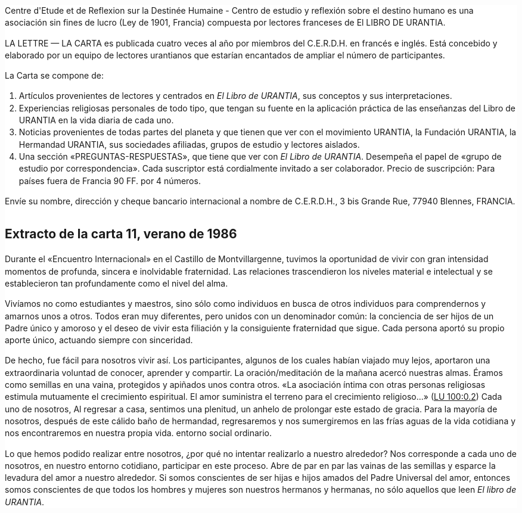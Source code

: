 Centre d'Etude et de Reflexion sur la Destinée Humaine - Centro de estudio y reflexión sobre el destino humano es una asociación sin fines de lucro (Ley de 1901, Francia) compuesta por lectores franceses de El LIBRO DE URANTIA.

LA LETTRE — LA CARTA es publicada cuatro veces al año por miembros del C.E.R.D.H. en francés e inglés. Está concebido y elaborado por un equipo de lectores urantianos que estarían encantados de ampliar el número de participantes.

La Carta se compone de:

1. Artículos provenientes de lectores y centrados en _El Libro de URANTIA_, sus conceptos y sus interpretaciones.
2. Experiencias religiosas personales de todo tipo, que tengan su fuente en la aplicación práctica de las enseñanzas del Libro de URANTIA en la vida diaria de cada uno.
3. Noticias provenientes de todas partes del planeta y que tienen que ver con el movimiento URANTIA, la Fundación URANTIA, la Hermandad URANTIA, sus sociedades afiliadas, grupos de estudio y lectores aislados.
4. Una sección «PREGUNTAS-RESPUESTAS», que tiene que ver con _El Libro de URANTIA_. Desempeña el papel de «grupo de estudio por correspondencia». Cada suscriptor está cordialmente invitado a ser colaborador. Precio de suscripción: Para países fuera de Francia 90 FF. por 4 números.

Envíe su nombre, dirección y cheque bancario internacional a nombre de C.E.R.D.H., 3 bis Grande Rue, 77940 Blennes, FRANCIA.

## Extracto de la carta 11, verano de 1986

Durante el «Encuentro Internacional» en el Castillo de Montvillargenne, tuvimos la oportunidad de vivir con gran intensidad momentos de profunda, sincera e inolvidable fraternidad. Las relaciones trascendieron los niveles material e intelectual y se establecieron tan profundamente como el nivel del alma.

Vivíamos no como estudiantes y maestros, sino sólo como individuos en busca de otros individuos para comprendernos y amarnos unos a otros. Todos eran muy diferentes, pero unidos con un denominador común: la conciencia de ser hijos de un Padre único y amoroso y el deseo de vivir esta filiación y la consiguiente fraternidad que sigue. Cada persona aportó su propio aporte único, actuando siempre con sinceridad.

De hecho, fue fácil para nosotros vivir así. Los participantes, algunos de los cuales habían viajado muy lejos, aportaron una extraordinaria voluntad de conocer, aprender y compartir. La oración/meditación de la mañana acercó nuestras almas. Éramos como semillas en una vaina, protegidos y apiñados unos contra otros. «La asociación íntima con otras personas religiosas estimula mutuamente el crecimiento espiritual. El amor suministra el terreno para el crecimiento religioso...» (<a id="a206_482"></a>[LU 100:0.2](/es/The_Urantia_Book/100#p0_2)) Cada uno de nosotros, Al regresar a casa, sentimos una plenitud, un anhelo de prolongar este estado de gracia. Para la mayoría de nosotros, después de este cálido baño de hermandad, regresaremos y nos sumergiremos en las frías aguas de la vida cotidiana y nos encontraremos en nuestra propia vida. entorno social ordinario.

Lo que hemos podido realizar entre nosotros, ¿por qué no intentar realizarlo a nuestro alrededor? Nos corresponde a cada uno de nosotros, en nuestro entorno cotidiano, participar en este proceso. Abre de par en par las vainas de las semillas y esparce la levadura del amor a nuestro alrededor. Si somos conscientes de ser hijas e hijos amados del Padre Universal del amor, entonces somos conscientes de que todos los hombres y mujeres son nuestros hermanos y hermanas, no sólo aquellos que leen _El libro de URANTIA_.
